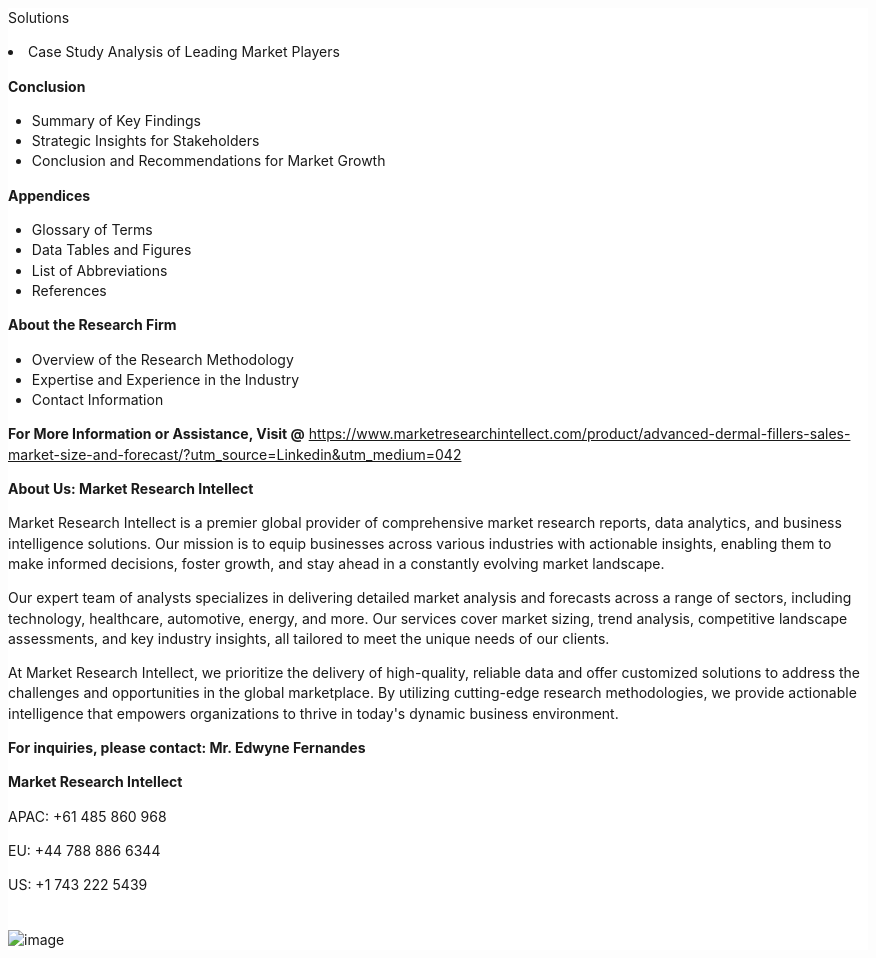 Solutions</li><li>Case Study Analysis of Leading Market Players</li></ul><p><strong>Conclusion</strong></p><ul><li>Summary of Key Findings</li><li>Strategic Insights for Stakeholders</li><li>Conclusion and Recommendations for Market Growth</li></ul><p><strong>Appendices</strong></p><ul><li>Glossary of Terms</li><li>Data Tables and Figures</li><li>List of Abbreviations</li><li>References</li></ul><p><strong>About the Research Firm</strong></p><ul><li>Overview of the Research Methodology</li><li>Expertise and Experience in the Industry</li><li>Contact Information</li></ul></div><div class="article-main__content" data-test-id="publishing-text-block"><p><span class="font-[700]"><strong>For More Information or Assistance, Visit @</strong>&nbsp;<a href="https://www.marketresearchintellect.com/product/advanced-dermal-fillers-sales-market-size-and-forecast/?utm_source=Linkedin&utm_medium=042">https://www.marketresearchintellect.com/product/advanced-dermal-fillers-sales-market-size-and-forecast/?utm_source=Linkedin&utm_medium=042</a></span></p><p><strong>About Us: Market Research Intellect</strong></p><p>Market Research Intellect is a premier global provider of comprehensive market research reports, data analytics, and business intelligence solutions. Our mission is to equip businesses across various industries with actionable insights, enabling them to make informed decisions, foster growth, and stay ahead in a constantly evolving market landscape.</p><p>Our expert team of analysts specializes in delivering detailed market analysis and forecasts across a range of sectors, including technology, healthcare, automotive, energy, and more. Our services cover market sizing, trend analysis, competitive landscape assessments, and key industry insights, all tailored to meet the unique needs of our clients.</p><p>At Market Research Intellect, we prioritize the delivery of high-quality, reliable data and offer customized solutions to address the challenges and opportunities in the global marketplace. By utilizing cutting-edge research methodologies, we provide actionable intelligence that empowers organizations to thrive in today's dynamic business environment.</p><p><strong>For inquiries, please contact: Mr. Edwyne Fernandes</strong></p><p><strong>Market Research Intellect</strong></p><p>APAC: +61 485 860 968</p><p>EU: +44 788 886 6344</p><p>US: +1 743 222 5439</p></div><div class="article-main__content" data-test-id="publishing-text-block">&nbsp;</div>
![image](https://github.com/user-attachments/assets/62a90c68-8000-4a26-a267-fc46484a5386)
